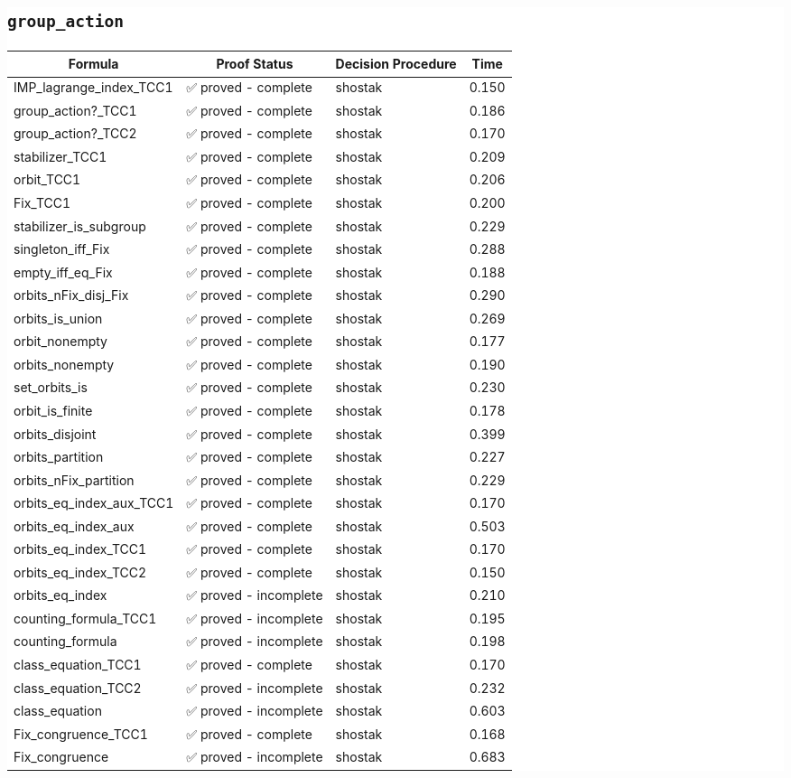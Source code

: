 ## `group_action`

| Formula | Proof Status | Decision Procedure | Time |
| ---     | ---          | ---                | ---  |
|IMP_lagrange_index_TCC1|✅ proved - complete|shostak|0.150|
|group_action?_TCC1|✅ proved - complete|shostak|0.186|
|group_action?_TCC2|✅ proved - complete|shostak|0.170|
|stabilizer_TCC1|✅ proved - complete|shostak|0.209|
|orbit_TCC1|✅ proved - complete|shostak|0.206|
|Fix_TCC1|✅ proved - complete|shostak|0.200|
|stabilizer_is_subgroup|✅ proved - complete|shostak|0.229|
|singleton_iff_Fix|✅ proved - complete|shostak|0.288|
|empty_iff_eq_Fix|✅ proved - complete|shostak|0.188|
|orbits_nFix_disj_Fix|✅ proved - complete|shostak|0.290|
|orbits_is_union|✅ proved - complete|shostak|0.269|
|orbit_nonempty|✅ proved - complete|shostak|0.177|
|orbits_nonempty|✅ proved - complete|shostak|0.190|
|set_orbits_is|✅ proved - complete|shostak|0.230|
|orbit_is_finite|✅ proved - complete|shostak|0.178|
|orbits_disjoint|✅ proved - complete|shostak|0.399|
|orbits_partition|✅ proved - complete|shostak|0.227|
|orbits_nFix_partition|✅ proved - complete|shostak|0.229|
|orbits_eq_index_aux_TCC1|✅ proved - complete|shostak|0.170|
|orbits_eq_index_aux|✅ proved - complete|shostak|0.503|
|orbits_eq_index_TCC1|✅ proved - complete|shostak|0.170|
|orbits_eq_index_TCC2|✅ proved - complete|shostak|0.150|
|orbits_eq_index|✅ proved - incomplete|shostak|0.210|
|counting_formula_TCC1|✅ proved - incomplete|shostak|0.195|
|counting_formula|✅ proved - incomplete|shostak|0.198|
|class_equation_TCC1|✅ proved - complete|shostak|0.170|
|class_equation_TCC2|✅ proved - incomplete|shostak|0.232|
|class_equation|✅ proved - incomplete|shostak|0.603|
|Fix_congruence_TCC1|✅ proved - complete|shostak|0.168|
|Fix_congruence|✅ proved - incomplete|shostak|0.683|
